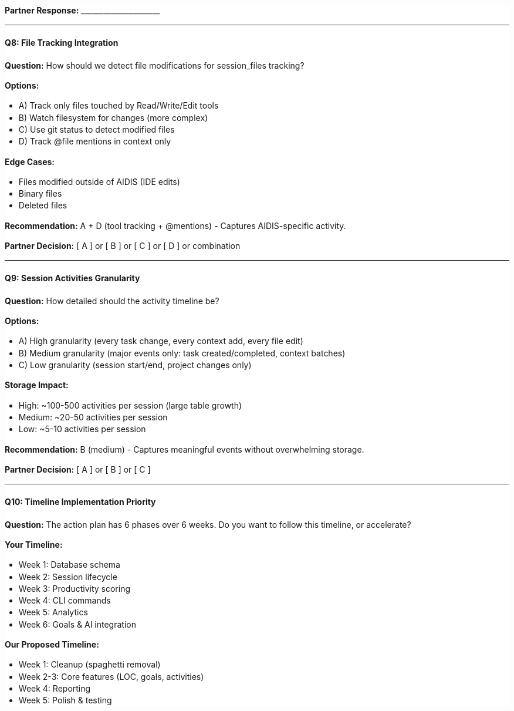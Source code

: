 **Partner Response:** _____________________

---

#### Q8: File Tracking Integration
**Question:** How should we detect file modifications for session_files tracking?

**Options:**
- A) Track only files touched by Read/Write/Edit tools
- B) Watch filesystem for changes (more complex)
- C) Use git status to detect modified files
- D) Track @file mentions in context only

**Edge Cases:**
- Files modified outside of AIDIS (IDE edits)
- Binary files
- Deleted files

**Recommendation:** A + D (tool tracking + @mentions) - Captures AIDIS-specific activity.

**Partner Decision:** [ A ] or [ B ] or [ C ] or [ D ] or combination

---

#### Q9: Session Activities Granularity
**Question:** How detailed should the activity timeline be?

**Options:**
- A) High granularity (every task change, every context add, every file edit)
- B) Medium granularity (major events only: task created/completed, context batches)
- C) Low granularity (session start/end, project changes only)

**Storage Impact:**
- High: ~100-500 activities per session (large table growth)
- Medium: ~20-50 activities per session
- Low: ~5-10 activities per session

**Recommendation:** B (medium) - Captures meaningful events without overwhelming storage.

**Partner Decision:** [ A ] or [ B ] or [ C ]

---

#### Q10: Timeline Implementation Priority
**Question:** The action plan has 6 phases over 6 weeks. Do you want to follow this timeline, or accelerate?

**Your Timeline:**
- Week 1: Database schema
- Week 2: Session lifecycle
- Week 3: Productivity scoring
- Week 4: CLI commands
- Week 5: Analytics
- Week 6: Goals & AI integration

**Our Proposed Timeline:**
- Week 1: Cleanup (spaghetti removal)
- Week 2-3: Core features (LOC, goals, activities)
- Week 4: Reporting
- Week 5: Polish & testing
